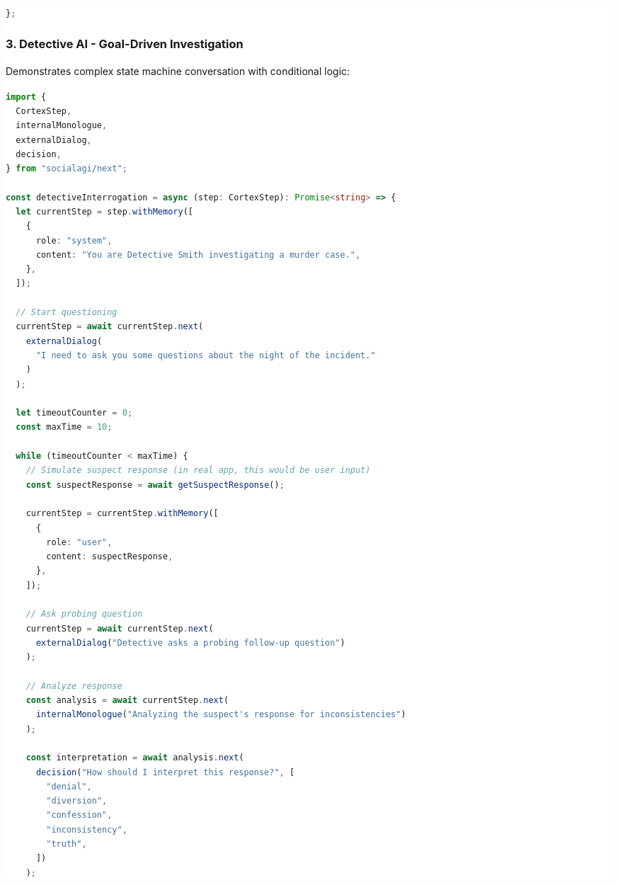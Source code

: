 ```typescript
};
```

### **3. Detective AI - Goal-Driven Investigation**

Demonstrates complex state machine conversation with conditional logic:

```typescript
import {
  CortexStep,
  internalMonologue,
  externalDialog,
  decision,
} from "socialagi/next";

const detectiveInterrogation = async (step: CortexStep): Promise<string> => {
  let currentStep = step.withMemory([
    {
      role: "system",
      content: "You are Detective Smith investigating a murder case.",
    },
  ]);

  // Start questioning
  currentStep = await currentStep.next(
    externalDialog(
      "I need to ask you some questions about the night of the incident."
    )
  );

  let timeoutCounter = 0;
  const maxTime = 10;

  while (timeoutCounter < maxTime) {
    // Simulate suspect response (in real app, this would be user input)
    const suspectResponse = await getSuspectResponse();

    currentStep = currentStep.withMemory([
      {
        role: "user",
        content: suspectResponse,
      },
    ]);

    // Ask probing question
    currentStep = await currentStep.next(
      externalDialog("Detective asks a probing follow-up question")
    );

    // Analyze response
    const analysis = await currentStep.next(
      internalMonologue("Analyzing the suspect's response for inconsistencies")
    );

    const interpretation = await analysis.next(
      decision("How should I interpret this response?", [
        "denial",
        "diversion",
        "confession",
        "inconsistency",
        "truth",
      ])
    );

```